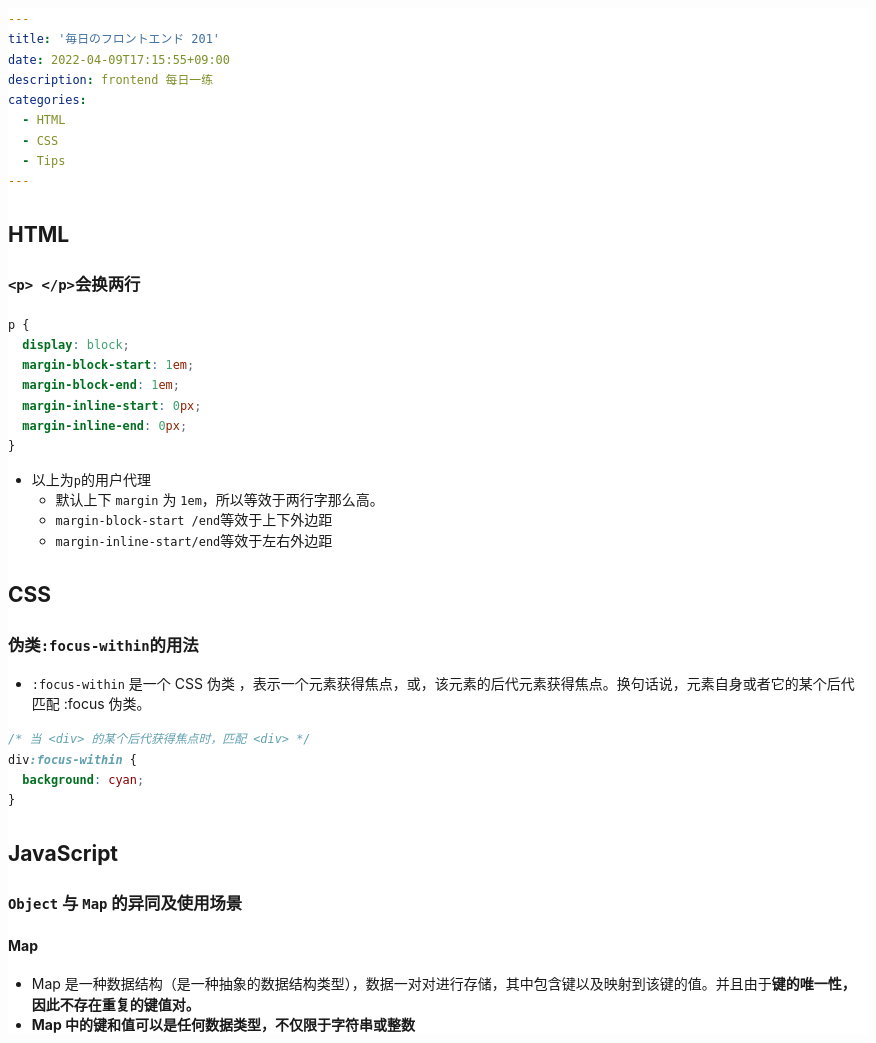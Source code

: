 ```yaml
---
title: '毎日のフロントエンド 201'
date: 2022-04-09T17:15:55+09:00
description: frontend 每日一练
categories:
  - HTML
  - CSS
  - Tips
---
```


## HTML

### `<p> </p>`会换两行

```css
p {
  display: block;
  margin-block-start: 1em;
  margin-block-end: 1em;
  margin-inline-start: 0px;
  margin-inline-end: 0px;
}
```

- 以上为`p`的用户代理
  - 默认上下 `margin` 为 `1em`，所以等效于两行字那么高。
  - `margin-block-start /end`等效于上下外边距
  - `margin-inline-start/end`等效于左右外边距

## CSS

### 伪类`:focus-within`的用法

- `:focus-within` 是一个 CSS 伪类 ，表示一个元素获得焦点，或，该元素的后代元素获得焦点。换句话说，元素自身或者它的某个后代匹配 :focus 伪类。

```css
/* 当 <div> 的某个后代获得焦点时，匹配 <div> */
div:focus-within {
  background: cyan;
}
```

## JavaScript

### `Object` 与 `Map` 的异同及使用场景

#### Map

- Map 是一种数据结构（是一种抽象的数据结构类型），数据一对对进行存储，其中包含键以及映射到该键的值。并且由于**键的唯一性，因此不存在重复的键值对。**
- **Map 中的键和值可以是任何数据类型，不仅限于字符串或整数**
